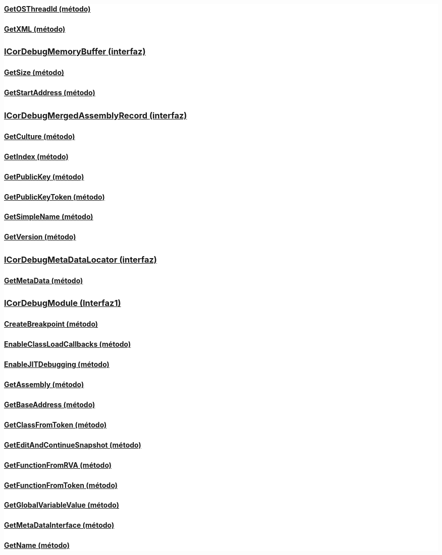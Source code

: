 #### [GetOSThreadId (método)](icordebugmda-getosthreadid-method.md)
#### [GetXML (método)](icordebugmda-getxml-method.md)
### [ICorDebugMemoryBuffer (interfaz)](icordebugmemorybuffer-interface.md)
#### [GetSize (método)](icordebugmemorybuffer-getsize-method.md)
#### [GetStartAddress (método)](icordebugmemorybuffer-getstartaddress-method.md)
### [ICorDebugMergedAssemblyRecord (interfaz)](icordebugmergedassemblyrecord-interface.md)
#### [GetCulture (método)](icordebugmergedassemblyrecord-getculture-method.md)
#### [GetIndex (método)](icordebugmergedassemblyrecord-getindex-method.md)
#### [GetPublicKey (método)](icordebugmergedassemblyrecord-getpublickey-method.md)
#### [GetPublicKeyToken (método)](icordebugmergedassemblyrecord-getpublickeytoken-method.md)
#### [GetSimpleName (método)](icordebugmergedassemblyrecord-getsimplename-method.md)
#### [GetVersion (método)](icordebugmergedassemblyrecord-getversion-method.md)
### [ICorDebugMetaDataLocator (interfaz)](icordebugmetadatalocator-interface.md)
#### [GetMetaData (método)](icordebugmetadatalocator-getmetadata-method.md)
### [ICorDebugModule (Interfaz1)](icordebugmodule-interface.md)
#### [CreateBreakpoint (método)](icordebugmodule-createbreakpoint-method.md)
#### [EnableClassLoadCallbacks (método)](icordebugmodule-enableclassloadcallbacks-method.md)
#### [EnableJITDebugging (método)](icordebugmodule-enablejitdebugging-method.md)
#### [GetAssembly (método)](icordebugmodule-getassembly-method.md)
#### [GetBaseAddress (método)](icordebugmodule-getbaseaddress-method.md)
#### [GetClassFromToken (método)](icordebugmodule-getclassfromtoken-method.md)
#### [GetEditAndContinueSnapshot (método)](icordebugmodule-geteditandcontinuesnapshot-method.md)
#### [GetFunctionFromRVA (método)](icordebugmodule-getfunctionfromrva-method.md)
#### [GetFunctionFromToken (método)](icordebugmodule-getfunctionfromtoken-method.md)
#### [GetGlobalVariableValue (método)](icordebugmodule-getglobalvariablevalue-method.md)
#### [GetMetaDataInterface (método)](icordebugmodule-getmetadatainterface-method.md)
#### [GetName (método)](icordebugmodule-getname-method.md)